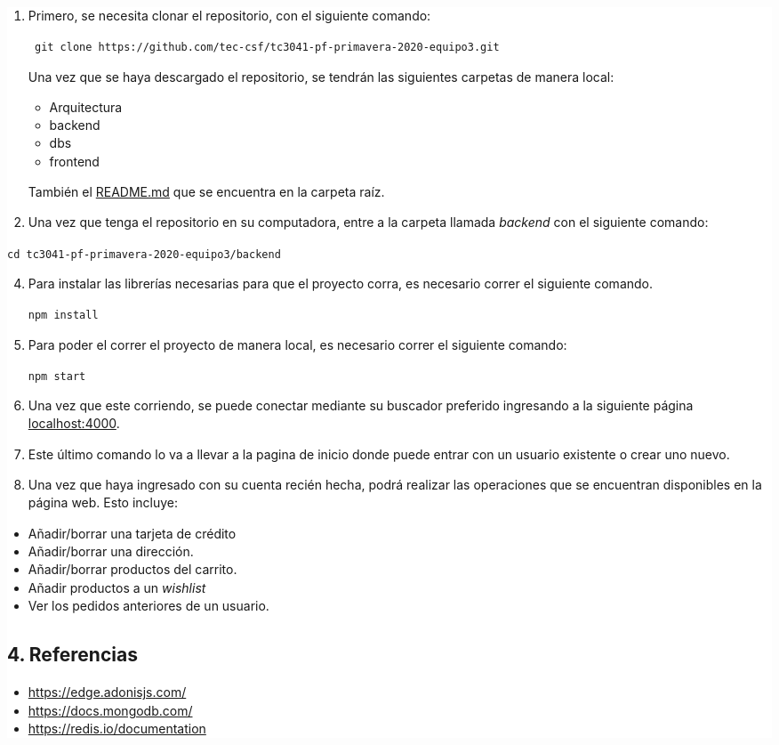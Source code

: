 1. Primero, se necesita clonar el repositorio, con el siguiente comando:

   ```
    git clone https://github.com/tec-csf/tc3041-pf-primavera-2020-equipo3.git
    ```

    Una vez que se haya descargado el repositorio, se tendrán las siguientes carpetas de manera local:

     - Arquitectura	      
     - backend
     - dbs
     - frontend

    También el [README.md](README.md) que se encuentra en la carpeta raíz.


  3. Una vez que tenga el repositorio en su computadora, entre a la carpeta llamada _backend_ con el siguiente comando:

  `
  cd tc3041-pf-primavera-2020-equipo3/backend
  `

 4. Para instalar las librerías necesarias para que el proyecto corra, es necesario correr el siguiente comando.

    `
    npm install
    `

 5. Para poder el correr el proyecto de manera local, es necesario correr el siguiente comando:
    
    `
    npm start
    `

  6. Una vez que este corriendo, se puede conectar mediante su buscador preferido ingresando a la siguiente página <localhost:4000>.

  7. Este último comando lo va a llevar a la pagina de inicio donde puede entrar con un usuario existente o crear uno nuevo.

  8. Una vez que haya ingresado con su cuenta recién hecha, podrá realizar las operaciones que se encuentran disponibles en la página web. 
  Esto incluye:

   - Añadir/borrar una tarjeta de crédito
   - Añadir/borrar una dirección.
   - Añadir/borrar productos del carrito.
   - Añadir productos a un _wishlist_
   - Ver los pedidos anteriores de un usuario.


## 4. Referencias

- https://edge.adonisjs.com/
- https://docs.mongodb.com/
- https://redis.io/documentation
